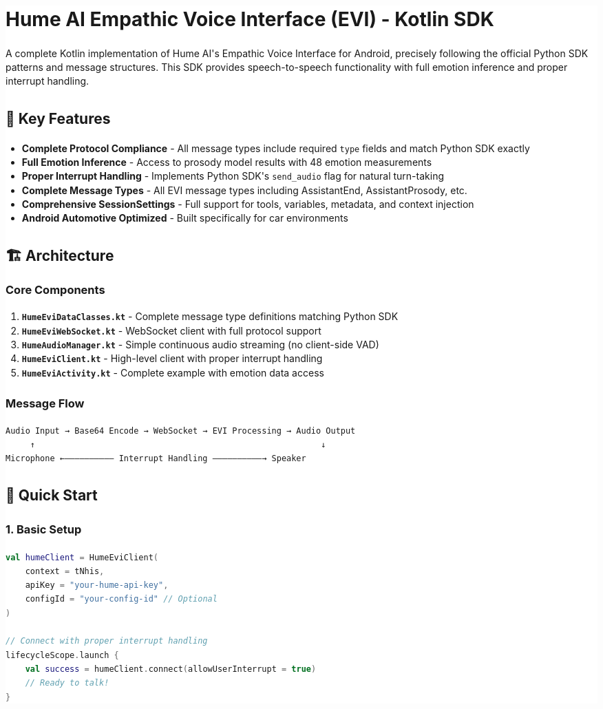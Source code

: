 # Hume AI Empathic Voice Interface (EVI) - Kotlin SDK

A complete Kotlin implementation of Hume AI's Empathic Voice Interface for Android, precisely following the official Python SDK patterns and message structures. This SDK provides speech-to-speech functionality with full emotion inference and proper interrupt handling.

## 🚀 Key Features

- **Complete Protocol Compliance** - All message types include required `type` fields and match Python SDK exactly
- **Full Emotion Inference** - Access to prosody model results with 48 emotion measurements  
- **Proper Interrupt Handling** - Implements Python SDK's `send_audio` flag for natural turn-taking
- **Complete Message Types** - All EVI message types including AssistantEnd, AssistantProsody, etc.
- **Comprehensive SessionSettings** - Full support for tools, variables, metadata, and context injection
- **Android Automotive Optimized** - Built specifically for car environments

## 🏗️ Architecture

### Core Components

1. **`HumeEviDataClasses.kt`** - Complete message type definitions matching Python SDK
2. **`HumeEviWebSocket.kt`** - WebSocket client with full protocol support
3. **`HumeAudioManager.kt`** - Simple continuous audio streaming (no client-side VAD)
4. **`HumeEviClient.kt`** - High-level client with proper interrupt handling
5. **`HumeEviActivity.kt`** - Complete example with emotion data access

### Message Flow

```
Audio Input → Base64 Encode → WebSocket → EVI Processing → Audio Output
     ↑                                                          ↓
Microphone ←—————————— Interrupt Handling ——————————→ Speaker
```

## 🎯 Quick Start

### 1. Basic Setup

```kotlin
val humeClient = HumeEviClient(
    context = tNhis,
    apiKey = "your-hume-api-key",
    configId = "your-config-id" // Optional
)

// Connect with proper interrupt handling
lifecycleScope.launch {
    val success = humeClient.connect(allowUserInterrupt = true)
    // Ready to talk!
}
```

